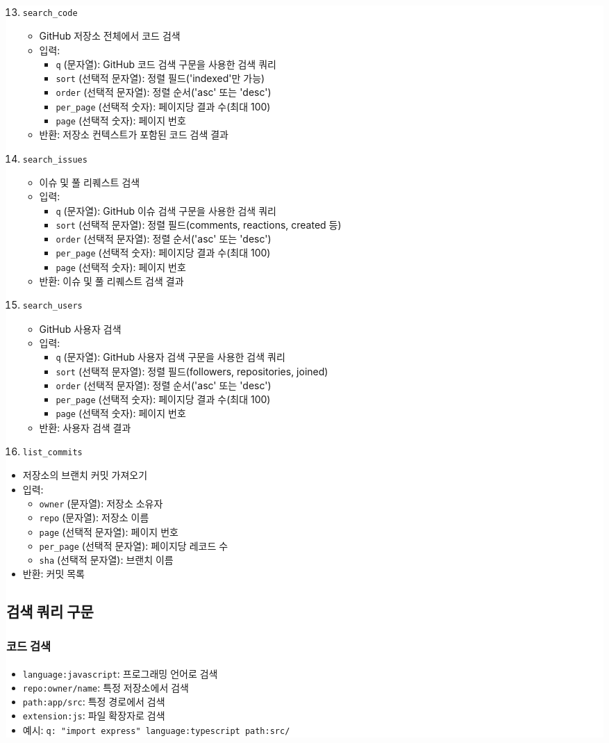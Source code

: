 13. `search_code`

    - GitHub 저장소 전체에서 코드 검색
    - 입력:
      - `q` (문자열): GitHub 코드 검색 구문을 사용한 검색 쿼리
      - `sort` (선택적 문자열): 정렬 필드('indexed'만 가능)
      - `order` (선택적 문자열): 정렬 순서('asc' 또는 'desc')
      - `per_page` (선택적 숫자): 페이지당 결과 수(최대 100)
      - `page` (선택적 숫자): 페이지 번호
    - 반환: 저장소 컨텍스트가 포함된 코드 검색 결과

14. `search_issues`

    - 이슈 및 풀 리퀘스트 검색
    - 입력:
      - `q` (문자열): GitHub 이슈 검색 구문을 사용한 검색 쿼리
      - `sort` (선택적 문자열): 정렬 필드(comments, reactions, created 등)
      - `order` (선택적 문자열): 정렬 순서('asc' 또는 'desc')
      - `per_page` (선택적 숫자): 페이지당 결과 수(최대 100)
      - `page` (선택적 숫자): 페이지 번호
    - 반환: 이슈 및 풀 리퀘스트 검색 결과

15. `search_users`

    - GitHub 사용자 검색
    - 입력:
      - `q` (문자열): GitHub 사용자 검색 구문을 사용한 검색 쿼리
      - `sort` (선택적 문자열): 정렬 필드(followers, repositories, joined)
      - `order` (선택적 문자열): 정렬 순서('asc' 또는 'desc')
      - `per_page` (선택적 숫자): 페이지당 결과 수(최대 100)
      - `page` (선택적 숫자): 페이지 번호
    - 반환: 사용자 검색 결과

16. `list_commits`

- 저장소의 브랜치 커밋 가져오기
- 입력:
  - `owner` (문자열): 저장소 소유자
  - `repo` (문자열): 저장소 이름
  - `page` (선택적 문자열): 페이지 번호
  - `per_page` (선택적 문자열): 페이지당 레코드 수
  - `sha` (선택적 문자열): 브랜치 이름
- 반환: 커밋 목록

## 검색 쿼리 구문

### 코드 검색

- `language:javascript`: 프로그래밍 언어로 검색
- `repo:owner/name`: 특정 저장소에서 검색
- `path:app/src`: 특정 경로에서 검색
- `extension:js`: 파일 확장자로 검색
- 예시: `q: "import express" language:typescript path:src/`
